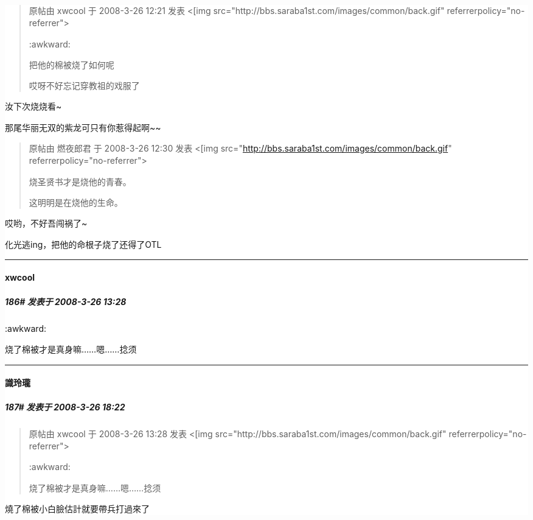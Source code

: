 

<blockquote>原帖由 xwcool 于 2008-3-26 12:21 发表 <[img src="http://bbs.saraba1st.com/images/common/back.gif" referrerpolicy="no-referrer">

:awkward: 


把他的棉被烧了如何呢


哎呀不好忘记穿教祖的戏服了 </blockquote>

汝下次烧烧看~

那尾华丽无双的紫龙可只有你惹得起啊~~ <blockquote>原帖由 燃夜郎君 于 2008-3-26 12:30 发表 <[img src="http://bbs.saraba1st.com/images/common/back.gif" referrerpolicy="no-referrer">


烧圣贤书才是烧他的青春。

这明明是在烧他的生命。 </blockquote>
哎哟，不好吾闯祸了~

化光逃ing，把他的命根子烧了还得了OTL







-----

####  xwcool  
##### 186#       发表于 2008-3-26 13:28




:awkward: 


烧了棉被才是真身嘛……嗯……捻须







-----

####  識玲瓏  
##### 187#       发表于 2008-3-26 18:22



<blockquote>原帖由 xwcool 于 2008-3-26 13:28 发表 <[img src="http://bbs.saraba1st.com/images/common/back.gif" referrerpolicy="no-referrer">

:awkward: 


烧了棉被才是真身嘛……嗯……捻须 </blockquote>
燒了棉被小白臉估計就要帶兵打過來了



